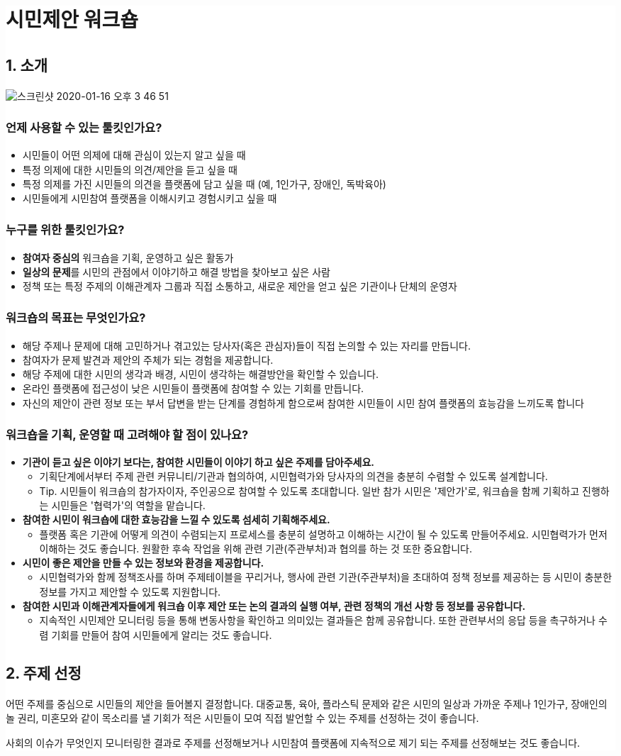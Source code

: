 # 시민제안 워크숍

## 1. 소개

![스크린샷 2020-01-16 오후 3 46 51](https://user-images.githubusercontent.com/58158305/72500376-a93f8f00-3877-11ea-9287-15c43ade8949.png)

### 언제 사용할 수 있는 툴킷인가요?

- 시민들이 어떤 의제에 대해 관심이 있는지 알고 싶을 때
- 특정 의제에 대한 시민들의 의견/제안을 듣고 싶을 때
- 특정 의제를 가진 시민들의 의견을 플랫폼에 담고 싶을 때 (예, 1인가구, 장애인, 독박육아)
- 시민들에게 시민참여 플랫폼을 이해시키고 경험시키고 싶을 때

### 누구를 위한 툴킷인가요?

- **참여자 중심의** 워크숍을 기획, 운영하고 싶은 활동가
- **일상의 문제**를 시민의 관점에서 이야기하고 해결 방법을 찾아보고 싶은 사람
- 정책 또는 특정 주제의 이해관계자 그룹과 직접 소통하고, 새로운 제안을 얻고 싶은 기관이나 단체의 운영자

### 워크숍의 목표는 무엇인가요?

- 해당 주제나 문제에 대해 고민하거나 겪고있는 당사자(혹은 관심자)들이 직접 논의할 수 있는 자리를 만듭니다.
- 참여자가 문제 발견과 제안의 주체가 되는 경험을 제공합니다.
- 해당 주제에 대한 시민의 생각과 배경, 시민이 생각하는 해결방안을 확인할 수 있습니다.
- 온라인 플랫폼에 접근성이 낮은 시민들이 플랫폼에 참여할 수 있는 기회를 만듭니다.
- 자신의 제안이 관련 정보 또는 부서 답변을 받는 단계를 경험하게 함으로써 참여한 시민들이 시민 참여 플랫폼의 효능감을 느끼도록 합니다

### 워크숍을 기획, 운영할 때 고려해야 할 점이 있나요?

- **기관이 듣고 싶은 이야기 보다는, 참여한 시민들이 이야기 하고 싶은 주제를 담아주세요.**
  - 기획단계에서부터 주제 관련 커뮤니티/기관과 협의하여, 시민협력가와 당사자의 의견을 충분히 수렴할 수 있도록 설계합니다.
  - Tip. 시민들이 워크숍의 참가자이자, 주인공으로 참여할 수 있도록 초대합니다. 일반 참가 시민은 '제안가'로, 워크숍을 함께 기획하고 진행하는 시민들은 '협력가'의 역할을 맡습니다.
- **참여한 시민이 워크숍에 대한 효능감을 느낄 수 있도록 섬세히 기획해주세요.**
  - 플랫폼 혹은 기관에 어떻게 의견이 수렴되는지 프로세스를 충분히 설명하고 이해하는 시간이 될 수 있도록 만들어주세요. 시민협력가가 먼저 이해하는 것도 좋습니다. 원활한 후속 작업을 위해 관련 기관(주관부처)과 협의를 하는 것 또한 중요합니다.
- **시민이 좋은 제안을 만들 수 있는 정보와 환경을 제공합니다.**
  - 시민협력가와 함께 정책조사를 하며 주제테이블을 꾸리거나, 행사에 관련 기관(주관부처)을 초대하여 정책 정보를 제공하는 등 시민이 충분한 정보를 가지고 제안할 수 있도록 지원합니다.
- **참여한 시민과 이해관계자들에게 워크숍 이후 제안 또는 논의 결과의 실행 여부, 관련 정책의 개선 사항 등 정보를 공유합니다.**
  - 지속적인 시민제안 모니터링 등을 통해 변동사항을 확인하고 의미있는 결과들은 함께 공유합니다. 또한 관련부서의 응답 등을 촉구하거나 수렴 기회를 만들어 참여 시민들에게 알리는 것도 좋습니다.

## 2. 주제 선정

어떤 주제를 중심으로 시민들의 제안을 들어볼지 결정합니다. 대중교통, 육아, 플라스틱 문제와 같은 시민의 일상과 가까운 주제나 1인가구, 장애인의 놀 권리, 미혼모와 같이 목소리를 낼 기회가 적은 시민들이 모여 직접 발언할 수 있는 주제를 선정하는 것이 좋습니다.

사회의 이슈가 무엇인지 모니터링한 결과로 주제를 선정해보거나 시민참여 플랫폼에 지속적으로 제기 되는 주제를 선정해보는 것도 좋습니다.

